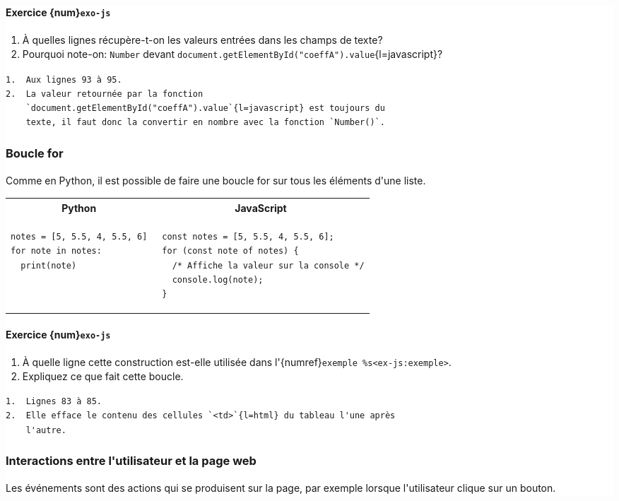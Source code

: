 #### Exercice {num}`exo-js`

1.  À quelles lignes récupère-t-on les valeurs entrées dans les champs de texte?
2.  Pourquoi note-on: `Number` devant
    `document.getElementById("coeffA").value`{l=javascript}?

```{solution}
1.  Aux lignes 93 à 95.
2.  La valeur retournée par la fonction
    `document.getElementById("coeffA").value`{l=javascript} est toujours du
    texte, il faut donc la convertir en nombre avec la fonction `Number()`.
```

### Boucle for

Comme en Python, il est possible de faire une boucle for sur tous les éléments
d'une liste.

<table><tr style="text-align: center">
  <th>Python</th><th>JavaScript</th>
</tr><tr><td>

```{code-block} python
notes = [5, 5.5, 4, 5.5, 6]
for note in notes:
  print(note)
```

</td><td style="padding-left: 1rem">

```{code-block} javascript
const notes = [5, 5.5, 4, 5.5, 6];
for (const note of notes) {
  /* Affiche la valeur sur la console */
  console.log(note);
}
```

</td></tr></table>

#### Exercice {num}`exo-js`

1.  À quelle ligne cette construction est-elle utilisée dans
    l'{numref}`exemple %s<ex-js:exemple>`.
2.  Expliquez ce que fait cette boucle.

```{Solution}
1.  Lignes 83 à 85.
2.  Elle efface le contenu des cellules `<td>`{l=html} du tableau l'une après
    l'autre.
```

### Interactions entre l'utilisateur et la page web

Les événements sont des actions qui se produisent sur la page, par exemple
lorsque l'utilisateur clique sur un bouton.
